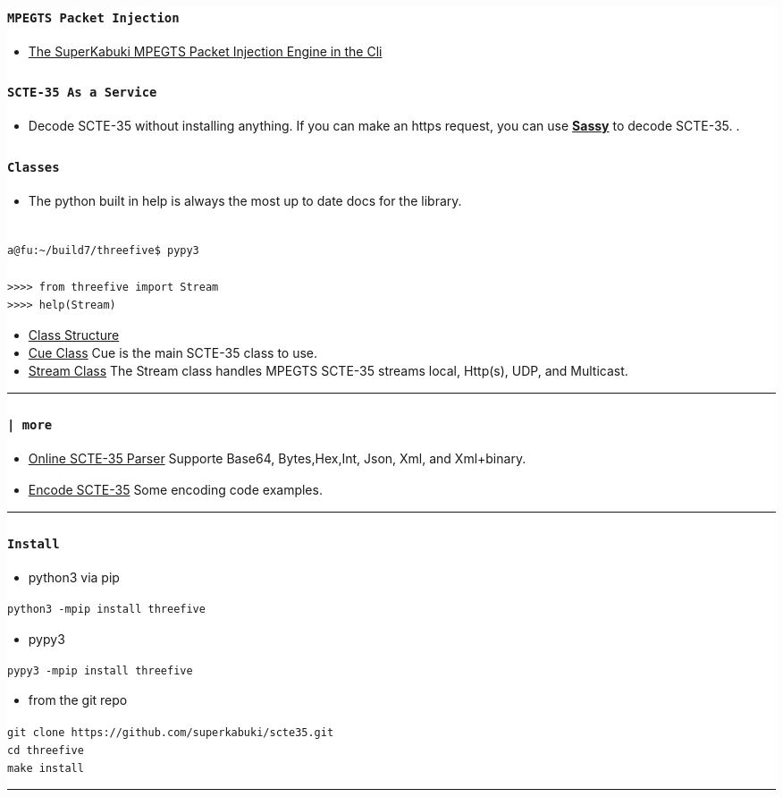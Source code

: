 ### `MPEGTS Packet Injection`
* [The SuperKabuki MPEGTS Packet Injection Engine in the Cli](inject.md)

### `SCTE-35 As a Service`
* Decode SCTE-35 without installing anything. If you can make an https request, you can use [__Sassy__](sassy.md) to decode SCTE-35. . 

### `Classes`
* The python built in help is always the most up to date docs for the library.

```py3

a@fu:~/build7/threefive$ pypy3

>>>> from threefive import Stream
>>>> help(Stream)

```

* [Class Structure](https://github.com/superkabuki/threefive/blob/main/classes.md)
* [Cue Class](https://github.com/superkabuki/threefive/blob/main/cue.md)  Cue is the main SCTE-35 class to use. 
* [Stream Class](https://github.com/superkabuki/threefive/blob/main/stream.md)  The Stream class handles MPEGTS SCTE-35 streams local, Http(s), UDP, and Multicast.

___

### `| more`

* [Online SCTE-35 Parser](https://iodisco.com/scte35)  Supporte Base64, Bytes,Hex,Int, Json, Xml, and Xml+binary.

* [Encode SCTE-35](https://github.com/superkabuki/threefive/blob/main/encode.md) Some encoding code examples. 


___

### `Install`
* python3 via pip
```rebol
python3 -mpip install threefive
```
* pypy3 
```rebol
pypy3 -mpip install threefive
```
* from the git repo
```rebol
git clone https://github.com/superkabuki/scte35.git
cd threefive
make install
```
___
